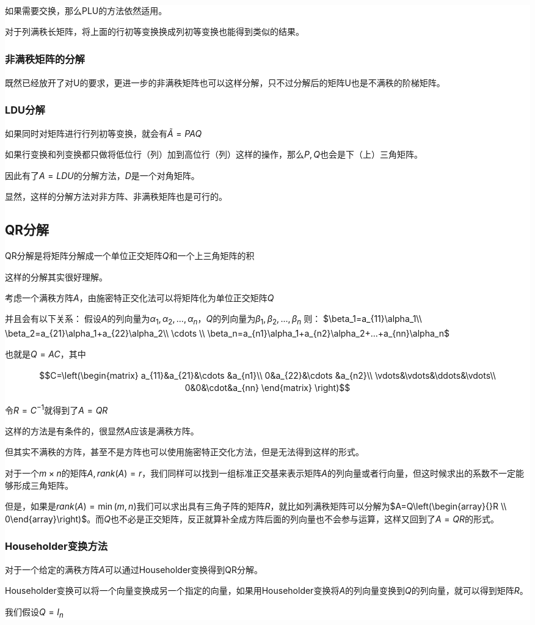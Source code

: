如果需要交换，那么PLU的方法依然适用。

对于列满秩长矩阵，将上面的行初等变换换成列初等变换也能得到类似的结果。

### 非满秩矩阵的分解

既然已经放开了对U的要求，更进一步的非满秩矩阵也可以这样分解，只不过分解后的矩阵U也是不满秩的阶梯矩阵。

### LDU分解

如果同时对矩阵进行行列初等变换，就会有$\tilde{A}=PAQ$

如果行变换和列变换都只做将低位行（列）加到高位行（列）这样的操作，那么$P,Q$也会是下（上）三角矩阵。

因此有了$A=LDU$的分解方法，$D$是一个对角矩阵。

显然，这样的分解方法对非方阵、非满秩矩阵也是可行的。

## QR分解

QR分解是将矩阵分解成一个单位正交矩阵$Q$和一个上三角矩阵的积

这样的分解其实很好理解。

考虑一个满秩方阵$A$，由施密特正交化法可以将矩阵化为单位正交矩阵$Q$

并且会有以下关系：
假设$A$的列向量为$\alpha_1,\alpha_2,...,\alpha_n$，$Q$的列向量为$\beta_1,\beta_2,...,\beta_n$
则：
$\beta_1=a_{11}\alpha_1\\ \beta_2=a_{21}\alpha_1+a_{22}\alpha_2\\ \cdots \\ \beta_n=a_{n1}\alpha_1+a_{n2}\alpha_2+...+a_{nn}\alpha_n$

也就是$Q=AC$，其中

$$C=\left(\begin{matrix}
a_{11}&a_{21}&\cdots &a_{n1}\\
0&a_{22}&\cdots &a_{n2}\\
\vdots&\vdots&\ddots&\vdots\\  
0&0&\cdot&a_{nn}
\end{matrix} \right)$$

令$R=C^{-1}$就得到了$A=QR$

这样的方法是有条件的，很显然$A$应该是满秩方阵。

但其实不满秩的方阵，甚至不是方阵也可以使用施密特正交化方法，但是无法得到这样的形式。

对于一个$m\times n$的矩阵$A,rank(A)=r$，我们同样可以找到一组标准正交基来表示矩阵$A$的列向量或者行向量，但这时候求出的系数不一定能够形成三角矩阵。

但是，如果是$rank(A)=\min(m,n)$我们可以求出具有三角子阵的矩阵$R$，就比如列满秩矩阵可以分解为$A=Q\left(\begin{array}{}R \\ 0\end{array}\right)$。而$Q$也不必是正交矩阵，反正就算补全成方阵后面的列向量也不会参与运算，这样又回到了$A=QR$的形式。
### Householder变换方法

对于一个给定的满秩方阵$A$可以通过Householder变换得到QR分解。

Householder变换可以将一个向量变换成另一个指定的向量，如果用Householder变换将$A$的列向量变换到$Q$的列向量，就可以得到矩阵$R$。

我们假设$Q=I_n$
